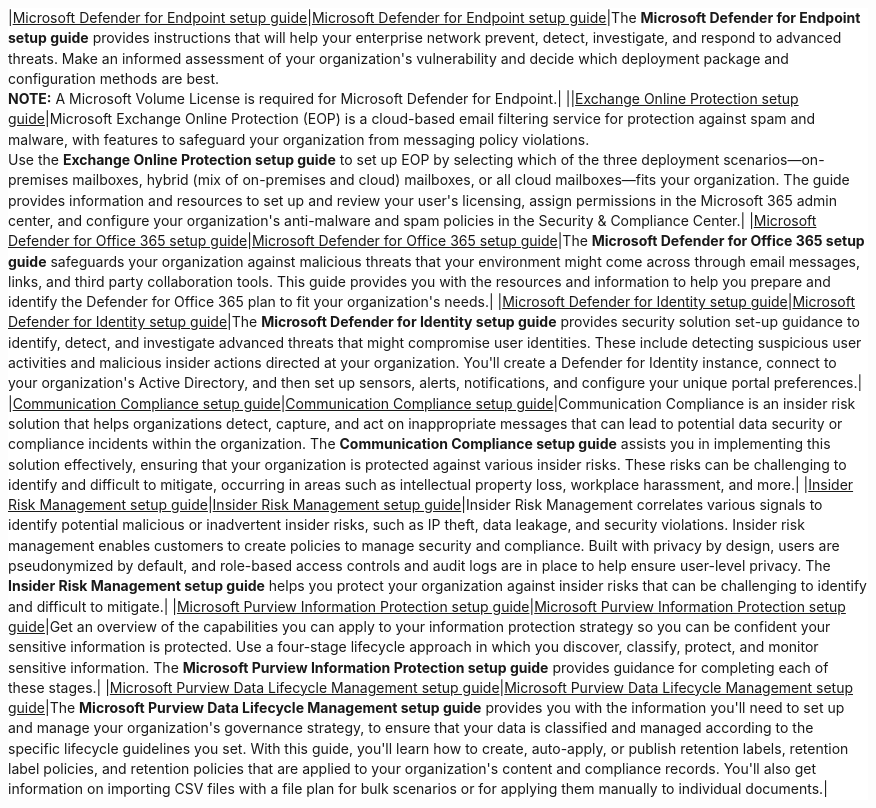|[Microsoft Defender for Endpoint setup guide](https://go.microsoft.com/fwlink/?linkid=2223155)|[Microsoft Defender for Endpoint setup guide](https://go.microsoft.com/fwlink/?linkid=2224785)|The **Microsoft Defender for Endpoint setup guide** provides instructions that will help your enterprise network prevent, detect, investigate, and respond to advanced threats. Make an informed assessment of your organization's vulnerability and decide which deployment package and configuration methods are best.<br>**NOTE:** A Microsoft Volume License is required for Microsoft Defender for Endpoint.|
||[Exchange Online Protection setup guide](https://go.microsoft.com/fwlink/?linkid=2224191)|Microsoft Exchange Online Protection (EOP) is a cloud-based email filtering service for protection against spam and malware, with features to safeguard your organization from messaging policy violations.<br>Use the **Exchange Online Protection setup guide** to set up EOP by selecting which of the three deployment scenarios&mdash;on-premises mailboxes, hybrid (mix of on-premises and cloud) mailboxes, or all cloud mailboxes&mdash;fits your organization. The guide provides information and resources to set up and review your user's licensing, assign permissions in the Microsoft 365 admin center, and configure your organization's anti-malware and spam policies in the Security & Compliance Center.|
|[Microsoft Defender for Office 365 setup guide](https://go.microsoft.com/fwlink/?linkid=2222971)|[Microsoft Defender for Office 365 setup guide](https://go.microsoft.com/fwlink/?linkid=2224784)|The **Microsoft Defender for Office 365 setup guide** safeguards your organization against malicious threats that your environment might come across through email messages, links, and third party collaboration tools. This guide provides you with the resources and information to help you prepare and identify the Defender for Office 365 plan to fit your organization's needs.|
|[Microsoft Defender for Identity setup guide](https://go.microsoft.com/fwlink/?linkid=2222970)|[Microsoft Defender for Identity setup guide](https://go.microsoft.com/fwlink/?linkid=2224783)|The **Microsoft Defender for Identity setup guide** provides security solution set-up guidance to identify, detect, and investigate advanced threats that might compromise user identities. These include detecting suspicious user activities and malicious insider actions directed at your organization. You'll create a Defender for Identity instance, connect to your organization's Active Directory, and then set up sensors, alerts, notifications, and configure your unique portal preferences.|
|[‎Communication Compliance‎ setup guide](https://go.microsoft.com/fwlink/?linkid=2317927)|[Communication Compliance‎ setup guide](https://go.microsoft.com/fwlink/?linkid=2317072)|Communication Compliance is an insider risk solution that helps organizations detect, capture, and act on inappropriate messages that can lead to potential data security or compliance incidents within the organization. The **Communication Compliance setup guide** assists you in implementing this solution effectively, ensuring that your organization is protected against various insider risks. These risks can be challenging to identify and difficult to mitigate, occurring in areas such as intellectual property loss, workplace harassment, and more.|
|[‎Insider Risk Management‎ setup guide](https://go.microsoft.com/fwlink/?linkid=2317541)|[‎Insider Risk Management‎ setup guide](https://go.microsoft.com/fwlink/?linkid=2317540)|Insider Risk Management correlates various signals to identify potential malicious or inadvertent insider risks, such as IP theft, data leakage, and security violations. Insider risk management enables customers to create policies to manage security and compliance. Built with privacy by design, users are pseudonymized by default, and role-based access controls and audit logs are in place to help ensure user-level privacy. The **Insider Risk Management setup guide** helps you protect your organization against insider risks that can be challenging to identify and difficult to mitigate.|
|[Microsoft Purview Information Protection setup guide](https://go.microsoft.com/fwlink/?linkid=2222967)|[Microsoft Purview Information Protection setup guide](https://go.microsoft.com/fwlink/?linkid=2224687)|Get an overview of the capabilities you can apply to your information protection strategy so you can be confident your sensitive information is protected. Use a four-stage lifecycle approach in which you discover, classify, protect, and monitor sensitive information. The **Microsoft Purview Information Protection setup guide** provides guidance for completing each of these stages.|
|[Microsoft Purview Data Lifecycle Management setup guide](https://go.microsoft.com/fwlink/?linkid=2223154)|[Microsoft Purview Data Lifecycle Management setup guide](https://go.microsoft.com/fwlink/?linkid=2224686)|The **Microsoft Purview Data Lifecycle Management setup guide** provides you with the information you'll need to set up and manage your organization's governance strategy, to ensure that your data is classified and managed according to the specific lifecycle guidelines you set. With this guide, you'll learn how to create, auto-apply, or publish retention labels, retention label policies, and retention policies that are applied to your organization's content and compliance records. You'll also get information on importing CSV files with a file plan for bulk scenarios or for applying them manually to individual documents.|